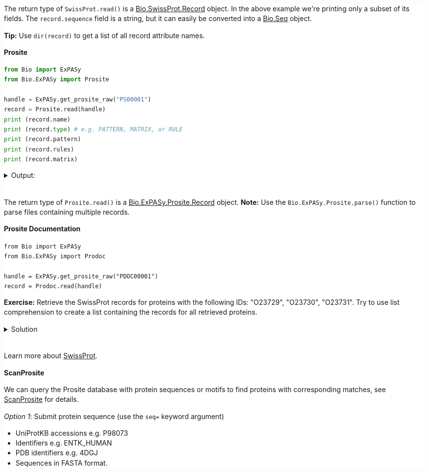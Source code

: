 The return type of `SwissProt.read()` is a [Bio.SwissProt.Record](https://biopython.org/docs/1.75/api/Bio.SwissProt.html) object. In the above example we're printing only a subset of its fields.  The `record.sequence` field is a string, but it can easily be converted into a [Bio.Seq](#sequence-objects) object.

**Tip:** Use `dir(record)` to get a list of all record attribute names.

**Prosite**

```python
from Bio import ExPASy
from Bio.ExPASy import Prosite

handle = ExPASy.get_prosite_raw("PS00001")
record = Prosite.read(handle)
print (record.name)
print (record.type) # e.g. PATTERN, MATRIX, or RULE
print (record.pattern) 
print (record.rules)
print (record.matrix)
```

<details><summary>Output:</summary></details>
<br>

The return type of `Prosite.read()` is a [Bio.ExPASy.Prosite.Record](https://biopython.org/docs/1.75/api/Bio.ExPASy.Prosite.html) object.
**Note:** Use the `Bio.ExPASy.Prosite.parse()` function to parse files containing multiple records.

**Prosite Documentation**
```
from Bio import ExPASy
from Bio.ExPASy import Prodoc

handle = ExPASy.get_prosite_raw("PDOC00001")
record = Prodoc.read(handle)
```

**Exercise:** Retrieve the SwissProt records for proteins with the following IDs: "O23729", "O23730", "O23731". Try to use list comprehension to create a list containing the records for all retrieved proteins.
<details><summary>Solution</summary></details>
<br>

Learn more about [SwissProt](http://biopython.org/DIST/docs/tutorial/Tutorial.html#sec%3Aexpasy_swissprot).


**ScanProsite**

We can query the Prosite database with protein sequences or motifs to find proteins with corresponding matches, see [ScanProsite](https://prosite.expasy.org/scanprosite/scanprosite_doc.html) for details.

_Option 1_: Submit protein sequence (use the `seq=` keyword argument)
* UniProtKB accessions e.g. P98073
* Identifiers e.g. ENTK_HUMAN
* PDB identifiers e.g. 4DGJ
* Sequences in FASTA format.

